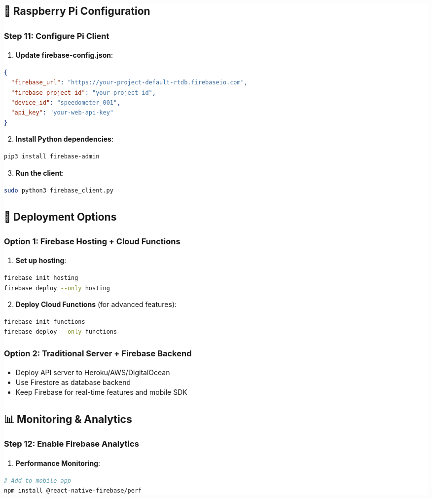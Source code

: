 ## 🔌 Raspberry Pi Configuration

### Step 11: Configure Pi Client

1. **Update firebase-config.json**:
```json
{
  "firebase_url": "https://your-project-default-rtdb.firebaseio.com",
  "firebase_project_id": "your-project-id",
  "device_id": "speedometer_001",
  "api_key": "your-web-api-key"
}
```

2. **Install Python dependencies**:
```bash
pip3 install firebase-admin
```

3. **Run the client**:
```bash
sudo python3 firebase_client.py
```

## 🚀 Deployment Options

### Option 1: Firebase Hosting + Cloud Functions

1. **Set up hosting**:
```bash
firebase init hosting
firebase deploy --only hosting
```

2. **Deploy Cloud Functions** (for advanced features):
```bash
firebase init functions
firebase deploy --only functions
```

### Option 2: Traditional Server + Firebase Backend

- Deploy API server to Heroku/AWS/DigitalOcean
- Use Firestore as database backend
- Keep Firebase for real-time features and mobile SDK

## 📊 Monitoring & Analytics

### Step 12: Enable Firebase Analytics

1. **Performance Monitoring**:
```bash
# Add to mobile app
npm install @react-native-firebase/perf
```
